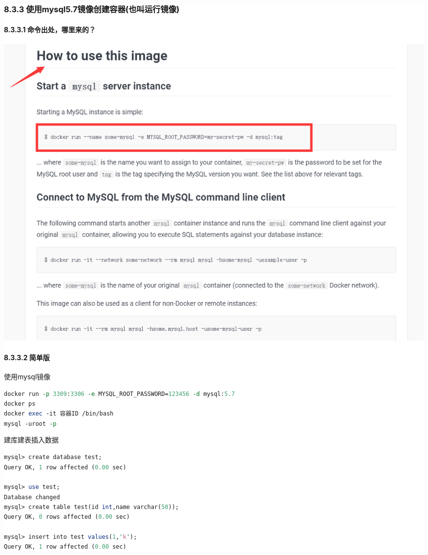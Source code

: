 ### 8.3.3 使用mysql5.7镜像创建容器(也叫运行镜像)

#### 8.3.3.1 命令出处，哪里来的？

![image-20221112113043599](../../../images/image-20221112113043599.png)

#### 8.3.3.2 简单版

使用mysql镜像

```perl
docker run -p 3309:3306 -e MYSQL_ROOT_PASSWORD=123456 -d mysql:5.7
docker ps
docker exec -it 容器ID /bin/bash
mysql -uroot -p
```

建库建表插入数据

```perl
mysql> create database test;
Query OK, 1 row affected (0.00 sec)

mysql> use test;
Database changed
mysql> create table test(id int,name varchar(50));
Query OK, 0 rows affected (0.00 sec)

mysql> insert into test values(1,'k');
Query OK, 1 row affected (0.00 sec)

```
